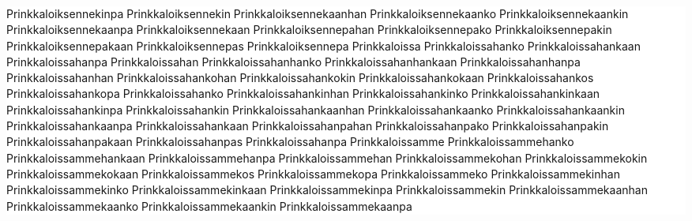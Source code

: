 Prinkkaloiksennekinpa
Prinkkaloiksennekin
Prinkkaloiksennekaanhan
Prinkkaloiksennekaanko
Prinkkaloiksennekaankin
Prinkkaloiksennekaanpa
Prinkkaloiksennekaan
Prinkkaloiksennepahan
Prinkkaloiksennepako
Prinkkaloiksennepakin
Prinkkaloiksennepakaan
Prinkkaloiksennepas
Prinkkaloiksennepa
Prinkkaloissa
Prinkkaloissahanko
Prinkkaloissahankaan
Prinkkaloissahanpa
Prinkkaloissahan
Prinkkaloissahanhanko
Prinkkaloissahanhankaan
Prinkkaloissahanhanpa
Prinkkaloissahanhan
Prinkkaloissahankohan
Prinkkaloissahankokin
Prinkkaloissahankokaan
Prinkkaloissahankos
Prinkkaloissahankopa
Prinkkaloissahanko
Prinkkaloissahankinhan
Prinkkaloissahankinko
Prinkkaloissahankinkaan
Prinkkaloissahankinpa
Prinkkaloissahankin
Prinkkaloissahankaanhan
Prinkkaloissahankaanko
Prinkkaloissahankaankin
Prinkkaloissahankaanpa
Prinkkaloissahankaan
Prinkkaloissahanpahan
Prinkkaloissahanpako
Prinkkaloissahanpakin
Prinkkaloissahanpakaan
Prinkkaloissahanpas
Prinkkaloissahanpa
Prinkkaloissamme
Prinkkaloissammehanko
Prinkkaloissammehankaan
Prinkkaloissammehanpa
Prinkkaloissammehan
Prinkkaloissammekohan
Prinkkaloissammekokin
Prinkkaloissammekokaan
Prinkkaloissammekos
Prinkkaloissammekopa
Prinkkaloissammeko
Prinkkaloissammekinhan
Prinkkaloissammekinko
Prinkkaloissammekinkaan
Prinkkaloissammekinpa
Prinkkaloissammekin
Prinkkaloissammekaanhan
Prinkkaloissammekaanko
Prinkkaloissammekaankin
Prinkkaloissammekaanpa